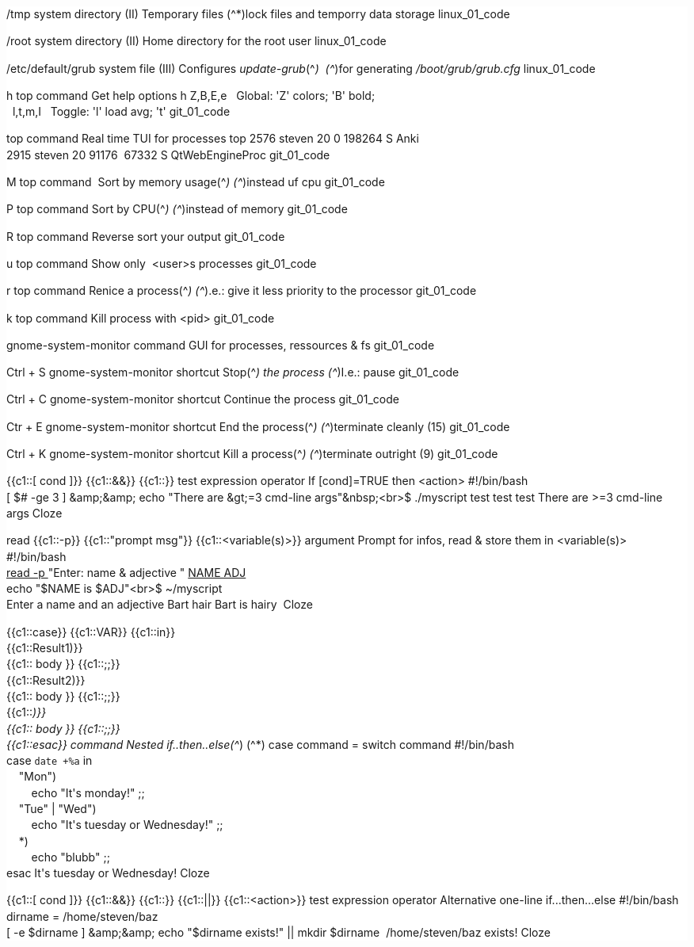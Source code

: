 /tmp	system directory (II)	Temporary files	\(^*\)lock files and temporry data storage			linux_01_code

/root	system directory (II)	Home directory for the root user				linux_01_code

/etc/default/grub	system file (III)	Configures <i>update-grub</i>\(^*\)&nbsp;	\(^*\)for generating&nbsp;<em>/boot/grub/grub.cfg</em>			linux_01_code

h	top command	Get help options		h	Z,B,E,e&nbsp;&nbsp; Global: 'Z' colors; 'B' bold;<br>&nbsp; l,t,m,I&nbsp;&nbsp; Toggle: 'l' load avg; 't'	git_01_code

top	command	Real time TUI for processes		top	2576 steven 20 0 198264 S&nbsp;Anki&nbsp;&nbsp;&nbsp;&nbsp;&nbsp;&nbsp;&nbsp;&nbsp;&nbsp;&nbsp;&nbsp;&nbsp;&nbsp;&nbsp;&nbsp;&nbsp;&nbsp;&nbsp;&nbsp;&nbsp;&nbsp;&nbsp;&nbsp;&nbsp;&nbsp;&nbsp;&nbsp;&nbsp;  <br>2915 steven 20 91176&nbsp; 67332 S QtWebEngineProc	git_01_code

M	top command&nbsp;	Sort by memory usage\(^*\)	\(^*\)instead uf cpu			git_01_code

P	top command	Sort by CPU\(^*\)	\(^*\)instead of memory			git_01_code

R	top command	Reverse sort your output				git_01_code

u <user>	top command	Show only&nbsp; &lt;user&gt;s processes				git_01_code

r <pid>	top command	Renice a process\(^*\)	\(^*\).e.: give it less priority to the processor			git_01_code

k <pid>	top command	Kill process with &lt;pid&gt;				git_01_code

gnome-system-monitor	command	GUI for processes, ressources &amp; fs				git_01_code

Ctrl + S	gnome-system-monitor shortcut	Stop\(^*\) the process	\(^*\)I.e.: pause			git_01_code

Ctrl + C	gnome-system-monitor shortcut	Continue the process				git_01_code

Ctr + E	gnome-system-monitor shortcut	End the process\(^*\)	\(^*\)terminate cleanly (15)			git_01_code

Ctrl + K	gnome-system-monitor shortcut	Kill a process\(^*\)	\(^*\)terminate outright (9)			git_01_code

{{c1::[ cond ]}} {{c1::&amp;&amp;}} {{c1::<action>}}	test expression operator	If [cond]=TRUE then &lt;action&gt;		#!/bin/bash<br>[ $# -ge 3 ] &amp;&amp; echo "There are &gt;=3 cmd-line args"&nbsp;<br>$ ./myscript test test test	There are &gt;=3 cmd-line args	Cloze

read {{c1::-p}} {{c1::"prompt msg"}} {{c1::<variable(s)>}}	argument	Prompt for infos, read &amp; store them in &lt;variable(s)&gt;		#!/bin/bash<br><u>read -p </u>"Enter: name &amp; adjective " <u>NAME ADJ</u><br>echo "$NAME is $ADJ"<br>$ ~/myscript <br>Enter a name and an adjective Bart hair	Bart is hairy&nbsp;	Cloze

{{c1::case}} {{c1::VAR}} {{c1::in}}<br>{{c1::Result1)}}<br>{{c1:: body }} {{c1::;;}}<br>{{c1::Result2)}}<br>{{c1:: body }} {{c1::;;}}<br>{{c1::*)}}<br>{{c1:: body }} {{c1::;;}}<br>{{c1::esac}}	command	Nested if..then..else\(^*\)	\(^*\) case command = switch command	#!/bin/bash<br>case `date +%a` in<br>&nbsp;&nbsp;&nbsp; "Mon")<br>&nbsp;&nbsp;&nbsp;&nbsp;&nbsp;&nbsp;&nbsp; echo "It's monday!" ;;<br>&nbsp;&nbsp;&nbsp; "Tue" | "Wed")<br>&nbsp;&nbsp;&nbsp;&nbsp;&nbsp;&nbsp;&nbsp; echo "It's tuesday or Wednesday!" ;;<br>&nbsp;&nbsp;&nbsp; *)<br>&nbsp;&nbsp;&nbsp;&nbsp;&nbsp;&nbsp;&nbsp; echo "blubb" ;;<br>esac	It's tuesday or Wednesday!	Cloze

{{c1::[ cond ]}} {{c1::&amp;&amp;}} {{c1::<action>}} {{c1::||}} {{c1::&lt;action&gt;}}	test expression operator	Alternative one-line if...then...else		#!/bin/bash<br>dirname = /home/steven/baz<br>[ -e $dirname ] &amp;&amp; echo "$dirname exists!" || mkdir $dirname&nbsp;	/home/steven/baz exists! 	Cloze
